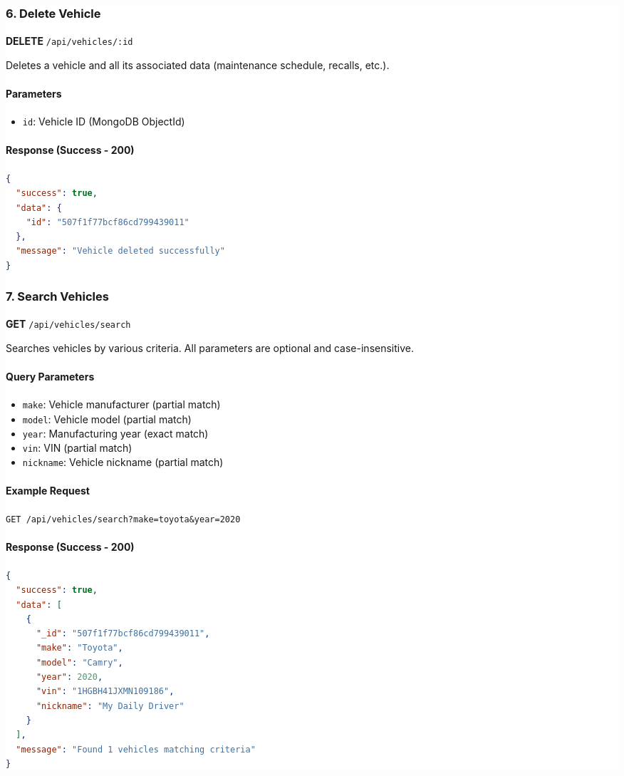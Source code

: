 ### 6. Delete Vehicle

**DELETE** `/api/vehicles/:id`

Deletes a vehicle and all its associated data (maintenance schedule, recalls, etc.).

#### Parameters
- `id`: Vehicle ID (MongoDB ObjectId)

#### Response (Success - 200)
```json
{
  "success": true,
  "data": {
    "id": "507f1f77bcf86cd799439011"
  },
  "message": "Vehicle deleted successfully"
}
```

### 7. Search Vehicles

**GET** `/api/vehicles/search`

Searches vehicles by various criteria. All parameters are optional and case-insensitive.

#### Query Parameters
- `make`: Vehicle manufacturer (partial match)
- `model`: Vehicle model (partial match)
- `year`: Manufacturing year (exact match)
- `vin`: VIN (partial match)
- `nickname`: Vehicle nickname (partial match)

#### Example Request
```
GET /api/vehicles/search?make=toyota&year=2020
```

#### Response (Success - 200)
```json
{
  "success": true,
  "data": [
    {
      "_id": "507f1f77bcf86cd799439011",
      "make": "Toyota",
      "model": "Camry",
      "year": 2020,
      "vin": "1HGBH41JXMN109186",
      "nickname": "My Daily Driver"
    }
  ],
  "message": "Found 1 vehicles matching criteria"
}
```
